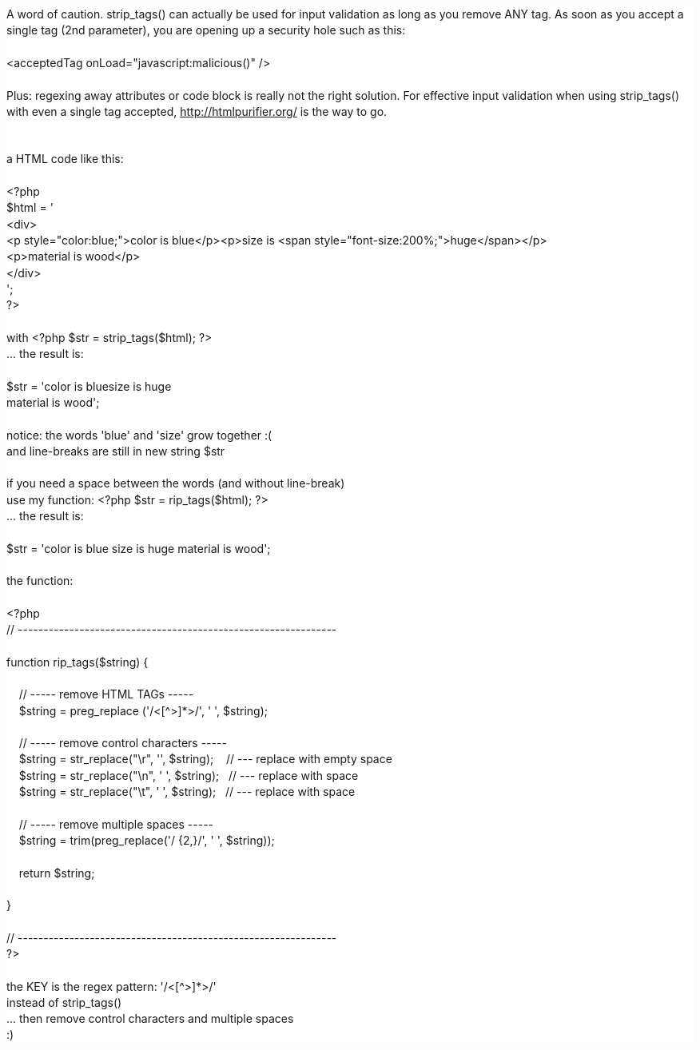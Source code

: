 
#


<div class="phpcode"><span class="html">
A word of caution. strip_tags() can actually be used for input validation as long as you remove ANY tag. As soon as you accept a single tag (2nd parameter), you are opening up a security hole such as this:<br><br>&lt;acceptedTag onLoad=&quot;javascript:malicious()&quot; /&gt;<br><br>Plus: regexing away attributes or code block is really not the right solution. For effective input validation when using strip_tags() with even a single tag accepted, <a href="http://htmlpurifier.org/" rel="nofollow" target="_blank">http://htmlpurifier.org/</a> is the way to go.</span>
</div>
  

#


<div class="phpcode"><span class="html">
a HTML code like this: <br><br><span class="default">&lt;?php<br>$html </span><span class="keyword">= </span><span class="string">&apos;<br>&lt;div&gt;<br>&lt;p style=&quot;color:blue;&quot;&gt;color is blue&lt;/p&gt;&lt;p&gt;size is &lt;span style=&quot;font-size:200%;&quot;&gt;huge&lt;/span&gt;&lt;/p&gt;<br>&lt;p&gt;material is wood&lt;/p&gt;<br>&lt;/div&gt;<br>&apos;</span><span class="keyword">; <br></span><span class="default">?&gt;<br></span><br>with <span class="default">&lt;?php $str </span><span class="keyword">= </span><span class="default">strip_tags</span><span class="keyword">(</span><span class="default">$html</span><span class="keyword">); </span><span class="default">?&gt;<br></span>... the result is:<br><br>$str = &apos;color is bluesize is huge<br>material is wood&apos;; <br><br>notice: the words &apos;blue&apos; and &apos;size&apos; grow together :( <br>and line-breaks are still in new string $str<br><br>if you need a space between the words (and without line-break) <br>use my function: <span class="default">&lt;?php $str </span><span class="keyword">= </span><span class="default">rip_tags</span><span class="keyword">(</span><span class="default">$html</span><span class="keyword">); </span><span class="default">?&gt;<br></span>... the result is:<br><br>$str = &apos;color is blue size is huge material is wood&apos;; <br><br>the function: <br><br><span class="default">&lt;?php<br></span><span class="comment">// -------------------------------------------------------------- <br><br></span><span class="keyword">function </span><span class="default">rip_tags</span><span class="keyword">(</span><span class="default">$string</span><span class="keyword">) { <br>&#xA0; &#xA0; <br>&#xA0; &#xA0; </span><span class="comment">// ----- remove HTML TAGs ----- <br>&#xA0; &#xA0; </span><span class="default">$string </span><span class="keyword">= </span><span class="default">preg_replace </span><span class="keyword">(</span><span class="string">&apos;/&lt;[^&gt;]*&gt;/&apos;</span><span class="keyword">, </span><span class="string">&apos; &apos;</span><span class="keyword">, </span><span class="default">$string</span><span class="keyword">); <br>&#xA0; &#xA0; <br>&#xA0; &#xA0; </span><span class="comment">// ----- remove control characters ----- <br>&#xA0; &#xA0; </span><span class="default">$string </span><span class="keyword">= </span><span class="default">str_replace</span><span class="keyword">(</span><span class="string">&quot;\r&quot;</span><span class="keyword">, </span><span class="string">&apos;&apos;</span><span class="keyword">, </span><span class="default">$string</span><span class="keyword">);&#xA0; &#xA0; </span><span class="comment">// --- replace with empty space<br>&#xA0; &#xA0; </span><span class="default">$string </span><span class="keyword">= </span><span class="default">str_replace</span><span class="keyword">(</span><span class="string">&quot;\n&quot;</span><span class="keyword">, </span><span class="string">&apos; &apos;</span><span class="keyword">, </span><span class="default">$string</span><span class="keyword">);&#xA0;&#xA0; </span><span class="comment">// --- replace with space<br>&#xA0; &#xA0; </span><span class="default">$string </span><span class="keyword">= </span><span class="default">str_replace</span><span class="keyword">(</span><span class="string">&quot;\t&quot;</span><span class="keyword">, </span><span class="string">&apos; &apos;</span><span class="keyword">, </span><span class="default">$string</span><span class="keyword">);&#xA0;&#xA0; </span><span class="comment">// --- replace with space<br>&#xA0; &#xA0; <br>&#xA0; &#xA0; // ----- remove multiple spaces ----- <br>&#xA0; &#xA0; </span><span class="default">$string </span><span class="keyword">= </span><span class="default">trim</span><span class="keyword">(</span><span class="default">preg_replace</span><span class="keyword">(</span><span class="string">&apos;/ {2,}/&apos;</span><span class="keyword">, </span><span class="string">&apos; &apos;</span><span class="keyword">, </span><span class="default">$string</span><span class="keyword">));<br>&#xA0; &#xA0; <br>&#xA0; &#xA0; return </span><span class="default">$string</span><span class="keyword">; <br><br>}<br><br></span><span class="comment">// -------------------------------------------------------------- <br></span><span class="default">?&gt;<br></span><br>the KEY is the regex pattern: &apos;/&lt;[^&gt;]*&gt;/&apos;<br>instead of strip_tags() <br>... then remove control characters and multiple spaces<br>:)</span>
</div>
  